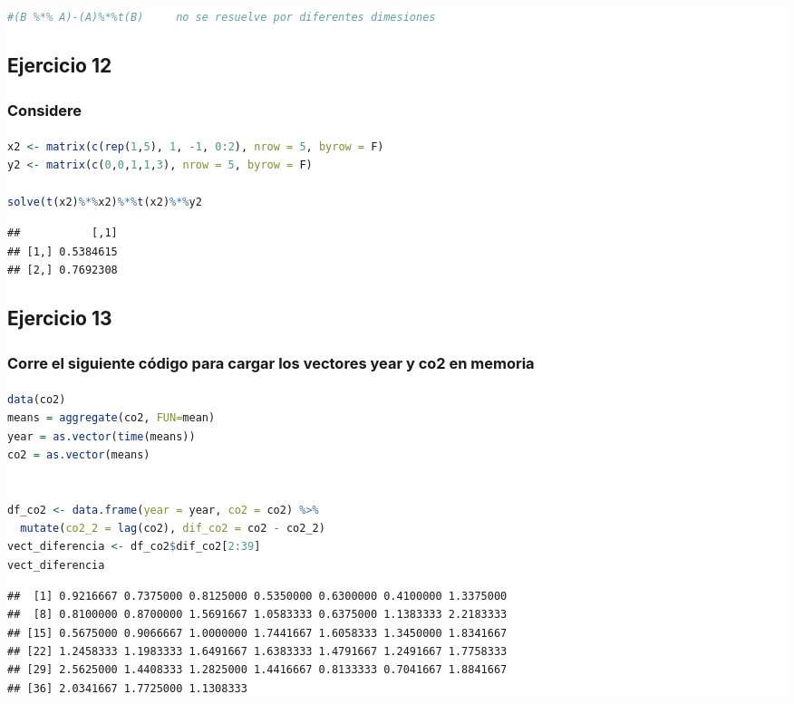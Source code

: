 ``` r
#(B %*% A)-(A)%*%t(B)     no se resuelve por diferentes dimesiones
```

## Ejercicio 12

### Considere

``` r
x2 <- matrix(c(rep(1,5), 1, -1, 0:2), nrow = 5, byrow = F)
y2 <- matrix(c(0,0,1,1,3), nrow = 5, byrow = F)

solve(t(x2)%*%x2)%*%t(x2)%*%y2
```

    ##           [,1]
    ## [1,] 0.5384615
    ## [2,] 0.7692308

## Ejercicio 13

### Corre el siguiente código para cargar los vectores year y co2 en memoria

``` r
data(co2)
means = aggregate(co2, FUN=mean)
year = as.vector(time(means))
co2 = as.vector(means)


df_co2 <- data.frame(year = year, co2 = co2) %>%
  mutate(co2_2 = lag(co2), dif_co2 = co2 - co2_2)
vect_diferencia <- df_co2$dif_co2[2:39]
vect_diferencia
```

    ##  [1] 0.9216667 0.7375000 0.8125000 0.5350000 0.6300000 0.4100000 1.3375000
    ##  [8] 0.8100000 0.8700000 1.5691667 1.0583333 0.6375000 1.1383333 2.2183333
    ## [15] 0.5675000 0.9066667 1.0000000 1.7441667 1.6058333 1.3450000 1.8341667
    ## [22] 1.2458333 1.1983333 1.6491667 1.6383333 1.4791667 1.2491667 1.7758333
    ## [29] 2.5625000 1.4408333 1.2825000 1.4416667 0.8133333 0.7041667 1.8841667
    ## [36] 2.0341667 1.7725000 1.1308333
